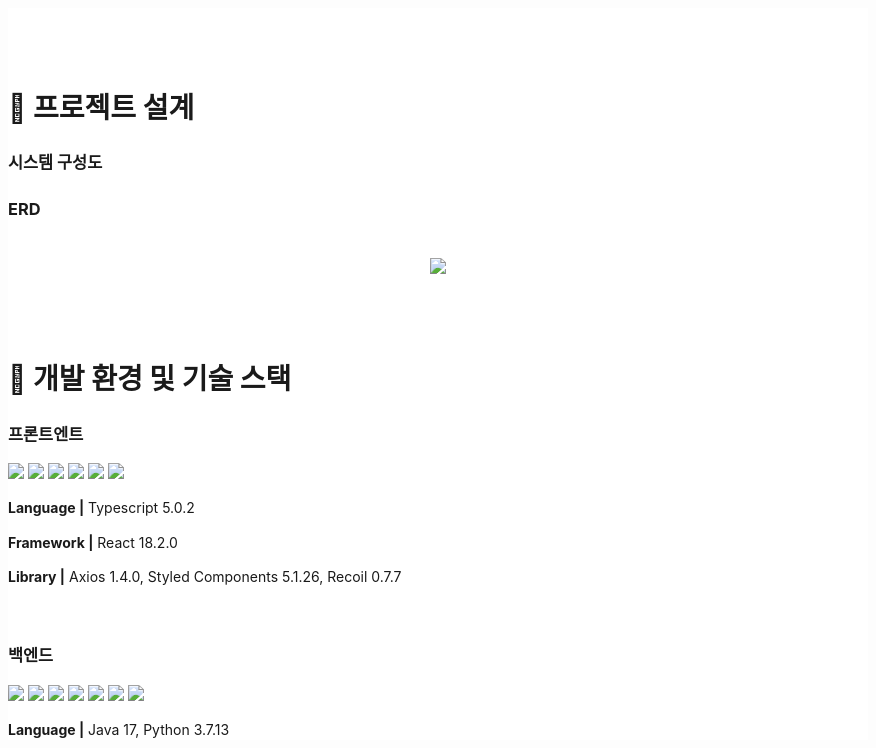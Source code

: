 <br>
<br>

# 🔎 프로젝트 설계
### 시스템 구성도
### ERD
<div align="center">
  <br />
  <img src="img/blockstock_erd.png" width="80%"/>
  <br />
</div>
<br>
<br>

# 🔨 개발 환경 및 기술 스택
### 프론트엔트

<img src="https://img.shields.io/badge/TypeScript-3178C6?style=for-the-badge&logo=typescript&logoColor=white"> <img src="https://img.shields.io/badge/React-61DAFB?style=for-the-badge&logo=react&logoColor=white">
<img src="https://img.shields.io/badge/axios-5A29E4?style=for-the-badge&logo=axios&logoColor=white">
<img src="https://img.shields.io/badge/styledcomponents-DB7093?style=for-the-badge&logo=styledcomponents&logoColor=white">
<img src="https://img.shields.io/badge/vite-646CFF?style=for-the-badge&logo=vite&logoColor=white">
<img src="https://img.shields.io/badge/recoil-000000?style=for-the-badge&logo=recoil&logoColor=white">

**Language |** Typescript 5.0.2

**Framework |** React 18.2.0

**Library |** Axios 1.4.0, Styled Components 5.1.26, Recoil 0.7.7

<br>

### 백엔드


<img src="https://img.shields.io/badge/java-3a75b0?style=for-the-badge&logo=java&logoColor=black"> <img src="https://img.shields.io/badge/spring-6DB33F?style=for-the-badge&logo=spring&logoColor=white">
<img src="https://img.shields.io/badge/spring boot-6DB33F?style=for-the-badge&logo=springboot&logoColor=white">
<img src="https://img.shields.io/badge/spring mvc-6DB33F?style=for-the-badge&logo=spring&logoColor=white">
<img src="https://img.shields.io/badge/JPA Hibernate-59666C?style=for-the-badge&logo=Hibernate&logoColor=white">
<img src="https://img.shields.io/badge/gradle-02303A?style=for-the-badge&logo=gradle&logoColor=white">
<img src="https://img.shields.io/badge/FastAPI-009688?style=for-the-badge&logo=FastAPI&logoColor=white">

**Language |** Java 17, Python 3.7.13
